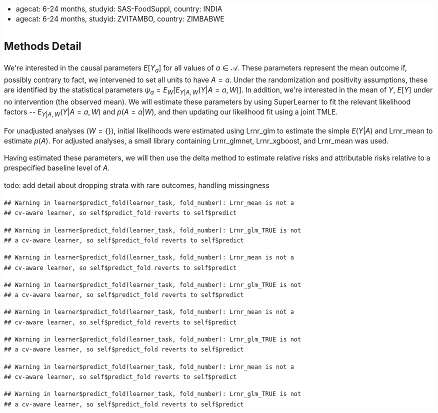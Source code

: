 * agecat: 6-24 months, studyid: SAS-FoodSuppl, country: INDIA
* agecat: 6-24 months, studyid: ZVITAMBO, country: ZIMBABWE

## Methods Detail

We're interested in the causal parameters $E[Y_a]$ for all values of $a \in \mathcal{A}$. These parameters represent the mean outcome if, possibly contrary to fact, we intervened to set all units to have $A=a$. Under the randomization and positivity assumptions, these are identified by the statistical parameters $\psi_a=E_W[E_{Y|A,W}(Y|A=a,W)]$.  In addition, we're interested in the mean of $Y$, $E[Y]$ under no intervention (the observed mean). We will estimate these parameters by using SuperLearner to fit the relevant likelihood factors -- $E_{Y|A,W}(Y|A=a,W)$ and $p(A=a|W)$, and then updating our likelihood fit using a joint TMLE.

For unadjusted analyses ($W=\{\}$), initial likelihoods were estimated using Lrnr_glm to estimate the simple $E(Y|A)$ and Lrnr_mean to estimate $p(A)$. For adjusted analyses, a small library containing Lrnr_glmnet, Lrnr_xgboost, and Lrnr_mean was used.

Having estimated these parameters, we will then use the delta method to estimate relative risks and attributable risks relative to a prespecified baseline level of $A$.

todo: add detail about dropping strata with rare outcomes, handling missingness



```
## Warning in learner$predict_fold(learner_task, fold_number): Lrnr_mean is not a
## cv-aware learner, so self$predict_fold reverts to self$predict
```

```
## Warning in learner$predict_fold(learner_task, fold_number): Lrnr_glm_TRUE is not
## a cv-aware learner, so self$predict_fold reverts to self$predict
```

```
## Warning in learner$predict_fold(learner_task, fold_number): Lrnr_mean is not a
## cv-aware learner, so self$predict_fold reverts to self$predict
```

```
## Warning in learner$predict_fold(learner_task, fold_number): Lrnr_glm_TRUE is not
## a cv-aware learner, so self$predict_fold reverts to self$predict
```

```
## Warning in learner$predict_fold(learner_task, fold_number): Lrnr_mean is not a
## cv-aware learner, so self$predict_fold reverts to self$predict
```

```
## Warning in learner$predict_fold(learner_task, fold_number): Lrnr_glm_TRUE is not
## a cv-aware learner, so self$predict_fold reverts to self$predict
```

```
## Warning in learner$predict_fold(learner_task, fold_number): Lrnr_mean is not a
## cv-aware learner, so self$predict_fold reverts to self$predict
```

```
## Warning in learner$predict_fold(learner_task, fold_number): Lrnr_glm_TRUE is not
## a cv-aware learner, so self$predict_fold reverts to self$predict
```
